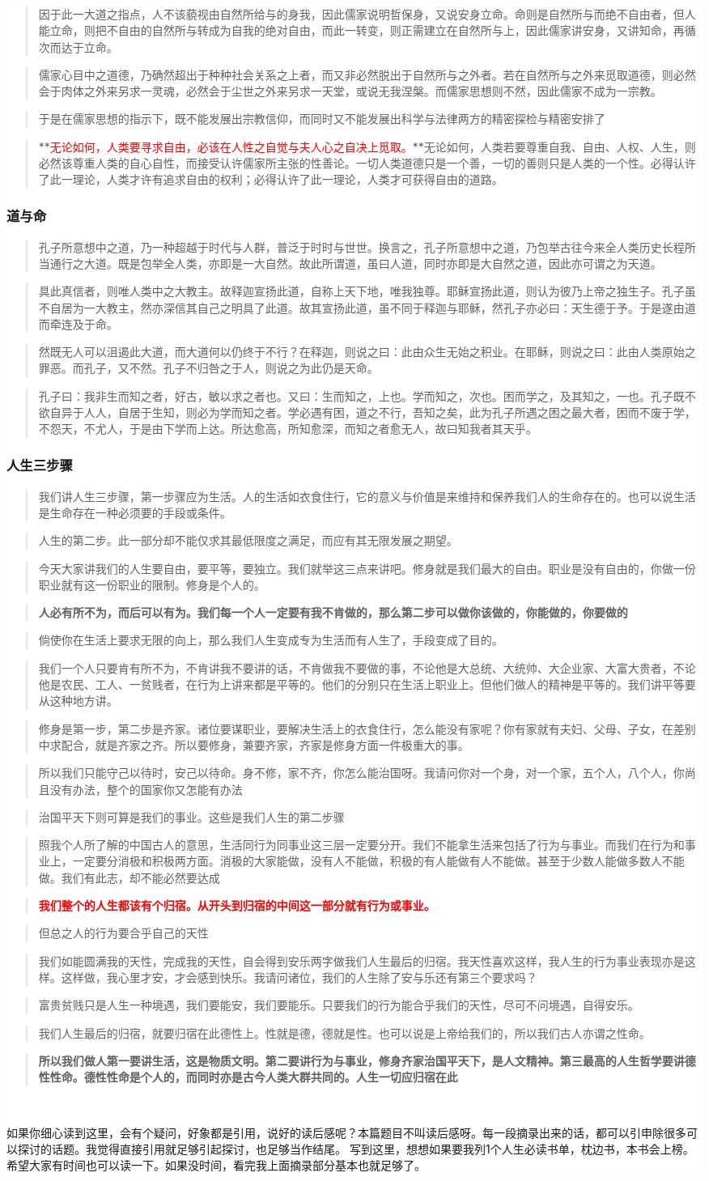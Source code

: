 >因于此一大道之指点，人不该藐视由自然所给与的身我，因此儒家说明哲保身，又说安身立命。命则是自然所与而绝不自由者，但人能立命，则把不自由的自然所与转成为自我的绝对自由，而此一转变，则正需建立在自然所与上，因此儒家讲安身，又讲知命，再循次而达于立命。

>儒家心目中之道德，乃确然超出于种种社会关系之上者，而又非必然脱出于自然所与之外者。若在自然所与之外来觅取道德，则必然会于肉体之外来另求一灵魂，必然会于尘世之外来另求一天堂，或说无我涅槃。而儒家思想则不然，因此儒家不成为一宗教。

>于是在儒家思想的指示下，既不能发展出宗教信仰，而同时又不能发展出科学与法律两方的精密探检与精密安排了

>**<font color=red>无论如何，人类要寻求自由，必该在人性之自觉与夫人心之自决上觅取。</font>**无论如何，人类若要尊重自我、自由、人权、人生，则必然该尊重人类的自心自性，而接受认许儒家所主张的性善论。一切人类道德只是一个善，一切的善则只是人类的一个性。必得认许了此一理论，人类才许有追求自由的权利；必得认许了此一理论，人类才可获得自由的道路。

### 道与命

>孔子所意想中之道，乃一种超越于时代与人群，普泛于时时与世世。换言之，孔子所意想中之道，乃包举古往今来全人类历史长程所当通行之大道。既是包举全人类，亦即是一大自然。故此所谓道，虽曰人道，同时亦即是大自然之道，因此亦可谓之为天道。

>具此真信者，则唯人类中之大教主。故释迦宣扬此道，自称上天下地，唯我独尊。耶稣宣扬此道，则认为彼乃上帝之独生子。孔子虽不自居为一大教主，然亦深信其自己之明具了此道。故其宣扬此道，虽不同于释迦与耶稣，然孔子亦必曰：天生德于予。于是遂由道而牵连及于命。

>然既无人可以沮遏此大道，而大道何以仍终于不行？在释迦，则说之曰：此由众生无始之积业。在耶稣，则说之曰：此由人类原始之罪恶。而孔子，又不然。孔子不归咎之于人，则说之为此仍是天命。

>孔子曰：我非生而知之者，好古，敏以求之者也。又曰：生而知之，上也。学而知之，次也。困而学之，及其知之，一也。孔子既不欲自异于人人，自居于生知，则必为学而知之者。学必遇有困，道之不行，吾知之矣，此为孔子所遇之困之最大者，困而不废于学，不怨天，不尤人，于是由下学而上达。所达愈高，所知愈深，而知之者愈无人，故曰知我者其天乎。


### 人生三步骤

>我们讲人生三步骤，第一步骤应为生活。人的生活如衣食住行，它的意义与价值是来维持和保养我们人的生命存在的。也可以说生活是生命存在一种必须要的手段或条件。

>人生的第二步。此一部分却不能仅求其最低限度之满足，而应有其无限发展之期望。

>今天大家讲我们的人生要自由，要平等，要独立。我们就举这三点来讲吧。修身就是我们最大的自由。职业是没有自由的，你做一份职业就有这一份职业的限制。修身是个人的。

>**人必有所不为，而后可以有为。我们每一个人一定要有我不肯做的，那么第二步可以做你该做的，你能做的，你要做的**

>倘使你在生活上要求无限的向上，那么我们人生变成专为生活而有人生了，手段变成了目的。

>我们一个人只要肯有所不为，不肯讲我不要讲的话，不肯做我不要做的事，不论他是大总统、大统帅、大企业家、大富大贵者，不论他是农民、工人、一贫贱者，在行为上讲来都是平等的。他们的分别只在生活上职业上。但他们做人的精神是平等的。我们讲平等要从这种地方讲。

>修身是第一步，第二步是齐家。诸位要谋职业，要解决生活上的衣食住行，怎么能没有家呢？你有家就有夫妇、父母、子女，在差别中求配合，就是齐家之齐。所以要修身，兼要齐家，齐家是修身方面一件极重大的事。

>所以我们只能守己以待时，安己以待命。身不修，家不齐，你怎么能治国呀。我请问你对一个身，对一个家，五个人，八个人，你尚且没有办法，整个的国家你又怎能有办法

>治国平天下则可算是我们的事业。这些是我们人生的第二步骤

>照我个人所了解的中国古人的意思，生活同行为同事业这三层一定要分开。我们不能拿生活来包括了行为与事业。而我们在行为和事业上，一定要分消极和积极两方面。消极的大家能做，没有人不能做，积极的有人能做有人不能做。甚至于少数人能做多数人不能做。我们有此志，却不能必然要达成

>**<font color=red>我们整个的人生都该有个归宿。从开头到归宿的中间这一部分就有行为或事业。</font>**

>但总之人的行为要合乎自己的天性

>我们如能圆满我的天性，完成我的天性，自会得到安乐两字做我们人生最后的归宿。我天性喜欢这样，我人生的行为事业表现亦是这样。这样做，我心里才安，才会感到快乐。我请问诸位，我们的人生除了安与乐还有第三个要求吗？

>富贵贫贱只是人生一种境遇，我们要能安，我们要能乐。只要我们的行为能合乎我们的天性，尽可不问境遇，自得安乐。

>我们人生最后的归宿，就要归宿在此德性上。性就是德，德就是性。也可以说是上帝给我们的，所以我们古人亦谓之性命。

>**所以我们做人第一要讲生活，这是物质文明。第二要讲行为与事业，修身齐家治国平天下，是人文精神。第三最高的人生哲学要讲德性性命。德性性命是个人的，而同时亦是古今人类大群共同的。人生一切应归宿在此**

<br>

如果你细心读到这里，会有个疑问，好象都是引用，说好的读后感呢？本篇题目不叫读后感呀。每一段摘录出来的话，都可以引申除很多可以探讨的话题。我觉得直接引用就足够引起探讨，也足够当作结尾。
写到这里，想想如果要我列1个人生必读书单，枕边书，本书会上榜。希望大家有时间也可以读一下。如果没时间，看完我上面摘录部分基本也就足够了。





